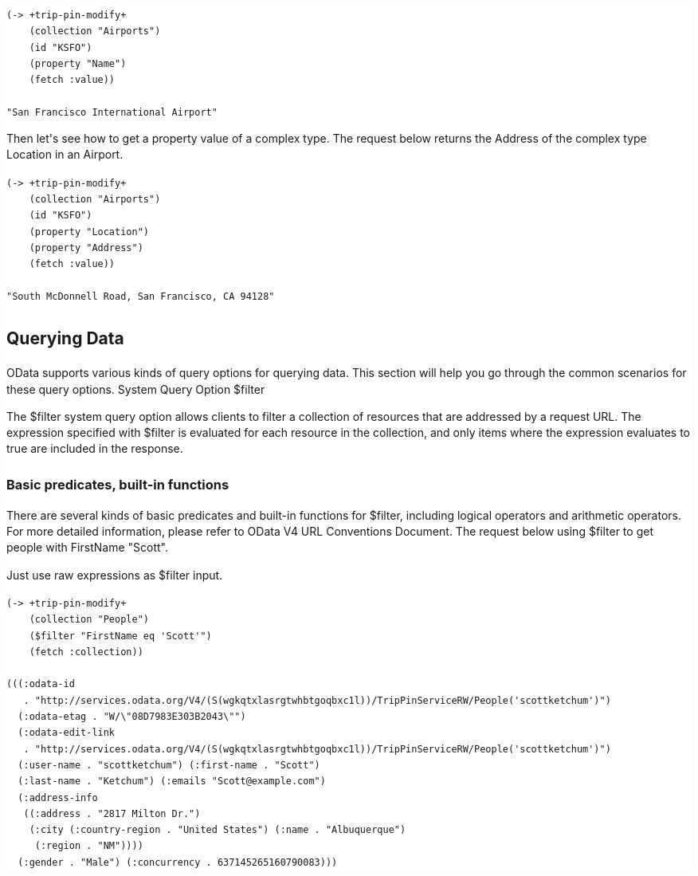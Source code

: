     (-> +trip-pin-modify+
        (collection "Airports")
        (id "KSFO")
        (property "Name")
        (fetch :value))

    "San Francisco International Airport"

Then let's see how to get a property value of a complex type. The request below returns the Address of the complex type Location in an Airport.

    (-> +trip-pin-modify+
        (collection "Airports")
        (id "KSFO")
        (property "Location")
        (property "Address")
        (fetch :value))

    "South McDonnell Road, San Francisco, CA 94128"

## Querying Data<a id="sec-1-5" name="sec-1-5"></a>

OData supports various kinds of query options for querying data. This section will help you go through the common scenarios for these query options.
System Query Option $filter

The $filter system query option allows clients to filter a collection of resources that are addressed by a request URL. The expression specified with $filter is evaluated for each resource in the collection, and only items where the expression evaluates to true are included in the response.

### Basic predicates, built-in functions<a id="sec-1-5-1" name="sec-1-5-1"></a>

There are several kinds of basic predicates and built-in functions for $filter, including logical operators and arithmetic operators. For more detailed information, please refer to OData V4 URL Conventions Document. The request below using $filter to get people with FirstName "Scott".

Just use raw expressions as $filter input.

    (-> +trip-pin-modify+
        (collection "People")
        ($filter "FirstName eq 'Scott'")
        (fetch :collection))

    (((:odata-id
       . "http://services.odata.org/V4/(S(wgkqtxlasrgtwhbtgoqbxc1l))/TripPinServiceRW/People('scottketchum')")
      (:odata-etag . "W/\"08D7983E303B2043\"")
      (:odata-edit-link
       . "http://services.odata.org/V4/(S(wgkqtxlasrgtwhbtgoqbxc1l))/TripPinServiceRW/People('scottketchum')")
      (:user-name . "scottketchum") (:first-name . "Scott")
      (:last-name . "Ketchum") (:emails "Scott@example.com")
      (:address-info
       ((:address . "2817 Milton Dr.")
        (:city (:country-region . "United States") (:name . "Albuquerque")
         (:region . "NM"))))
      (:gender . "Male") (:concurrency . 637145265160790083)))
